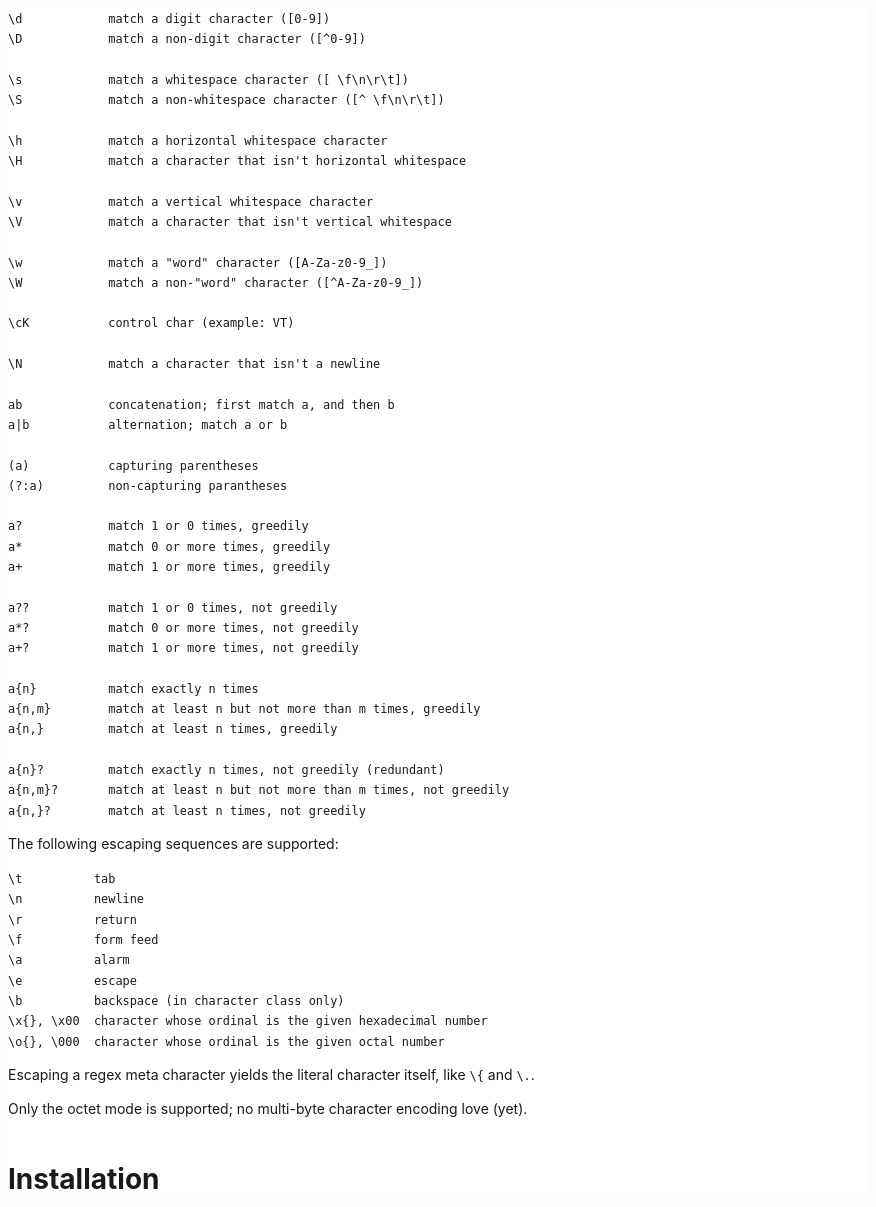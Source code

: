     \d            match a digit character ([0-9])
    \D            match a non-digit character ([^0-9])

    \s            match a whitespace character ([ \f\n\r\t])
    \S            match a non-whitespace character ([^ \f\n\r\t])

    \h            match a horizontal whitespace character
    \H            match a character that isn't horizontal whitespace

    \v            match a vertical whitespace character
    \V            match a character that isn't vertical whitespace

    \w            match a "word" character ([A-Za-z0-9_])
    \W            match a non-"word" character ([^A-Za-z0-9_])

    \cK           control char (example: VT)

    \N            match a character that isn't a newline

    ab            concatenation; first match a, and then b
    a|b           alternation; match a or b

    (a)           capturing parentheses
    (?:a)         non-capturing parantheses

    a?            match 1 or 0 times, greedily
    a*            match 0 or more times, greedily
    a+            match 1 or more times, greedily

    a??           match 1 or 0 times, not greedily
    a*?           match 0 or more times, not greedily
    a+?           match 1 or more times, not greedily

    a{n}          match exactly n times
    a{n,m}        match at least n but not more than m times, greedily
    a{n,}         match at least n times, greedily

    a{n}?         match exactly n times, not greedily (redundant)
    a{n,m}?       match at least n but not more than m times, not greedily
    a{n,}?        match at least n times, not greedily

The following escaping sequences are supported:

    \t          tab
    \n          newline
    \r          return
    \f          form feed
    \a          alarm
    \e          escape
    \b          backspace (in character class only)
    \x{}, \x00  character whose ordinal is the given hexadecimal number
    \o{}, \000  character whose ordinal is the given octal number

Escaping a regex meta character yields the literal character itself, like `\{` and `\.`.

Only the octet mode is supported; no multi-byte character encoding love (yet).

Installation
============
